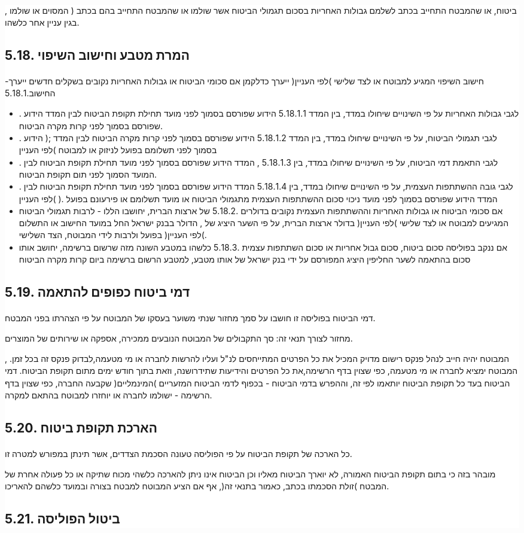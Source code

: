 , ביטוח, או שהמבטח התחייב בכתב לשלמם גבולות האחריות בסכום תגמולי הביטוח אשר שולמו או שהמבטח התחייב בהם בכתב ( המסוים או שולמו בגין עניין אחר כלשהו.

## המרת מטבע וחישוב השיפוי .5.18

-חישוב השיפוי המגיע למבוטח או לצד שלישי )לפי העניין( ייערך כדלקמן אם סכומי הביטוח או גבולות האחריות נקובים בשקלים חדשים ייערך החישוב.5.18.1

- .  לגבי גבולות האחריות על פי השינויים שיחולו במדד, בין המדד 5.18.1.1 הידוע שפורסם בסמוך לפני מועד תחילת תקופת הביטוח לבין המדד הידוע שפורסם בסמוך לפני קרות מקרה הביטוח.
- .  לגבי תגמולי הביטוח, על פי השינויים שיחולו במדד, בין המדד 5.18.1.2 הידוע שפורסם בסמוך לפני קרות מקרה הביטוח לבין המדד ;( הידוע בסמוך לפני תשלומם בפועל לניזוק או למבוטח )לפי העניין
- .  לגבי התאמת דמי הביטוח, על פי השינויים שיחולו במדד, בין 5.18.1.3 , המדד הידוע שפורסם בסמוך לפני מועד תחילת תקופת הביטוח לבין המועד הסמוך לפני תום תקופת הביטוח.
- .  לגבי גובה ההשתתפות העצמית, על פי השינויים שיחולו במדד, בין 5.18.1.4 המדד הידוע שפורסם בסמוך לפני מועד תחילת תקופת הביטוח לבין המדד הידוע שפורסם בסמוך לפני מועד ניכוי סכום ההשתתפות העצמית מתגמולי הביטוח או מועד תשלומם או פירעונם בפועל .( )לפי העניין
- אם סכומי הביטוח או גבולות האחריות וההשתתפות העצמית נקובים בדולרים .5.18.2 של ארצות הברית, יחושבו הללו - לרבות תגמולי הביטוח המגיעים למבוטח או לצד שלישי )לפי העניין( בדולר ארצות הברית, על פי השער היציג של , הדולר בבנק ישראל החל במועד החישוב או התשלום )לפי העניין( בפועל ולרבות לידי המבוטח, הצד השלישי.
- אם ננקב בפוליסה סכום ביטוח, סכום גבול אחריות או סכום השתתפות עצמית .5.18.3 כלשהו במטבע השונה מזה שרשום ברשימה, יחושב אותו סכום בהתאמה לשער החליפין היציג המפורסם על ידי בנק ישראל של אותו מטבע, למטבע הרשום ברשימה ביום קרות מקרה הביטוח

## דמי ביטוח כפופים להתאמה .5.19

דמי הביטוח בפוליסה זו חושבו על סמך מחזור שנתי משוער בעסקו של המבוטח על פי הצהרתו בפני המבטח.

מחזור לצורך תנאי זה: סך התקבולים של המבוטח הנובעים ממכירה, אספקה או שירותים של המוצרים.

, המבוטח יהיה חייב לנהל פנקס רישום מדויק המכיל את כל הפרטים המתייחסים לנ"ל ועליו להרשות לחברה או מי מטעמה,לבדוק פנקס זה בכל זמן. המבוטח ימציא לחברה או מי מטעמה, כפי שצוין בדף הרשימה,את כל הפרטים והידיעות שתידרושנה, וזאת בתוך חודש ימים מתום תקופת הביטוח. דמי הביטוח בעד כל תקופת הביטוח יותאמו לפי זה, וההפרש בדמי הביטוח - בכפוף לדמי הביטוח המזעריים )המינמליים( שקבעה החברה, כפי שצוין בדף הרשימה - ישולמו לחברה או יוחזרו למבוטח בהתאם למקרה.

## הארכת תקופת ביטוח .5.20

כל הארכה של תקופת הביטוח על פי הפוליסה טעונה הסכמת הצדדים, אשר תינתן במפורש למטרה זו.

מובהר בזה כי בתום תקופת הביטוח האמורה, לא יוארך הביטוח מאליו וכן הביטוח אינו ניתן להארכה כלשהי מכוח שתיקה או כל פעולה אחרת של המבטח )זולת הסכמתו בכתב, כאמור בתנאי זה(, אף אם הציע המבוטח למבטח בצורה ובמועד כלשהם להאריכו.

## ביטול הפוליסה .5.21

